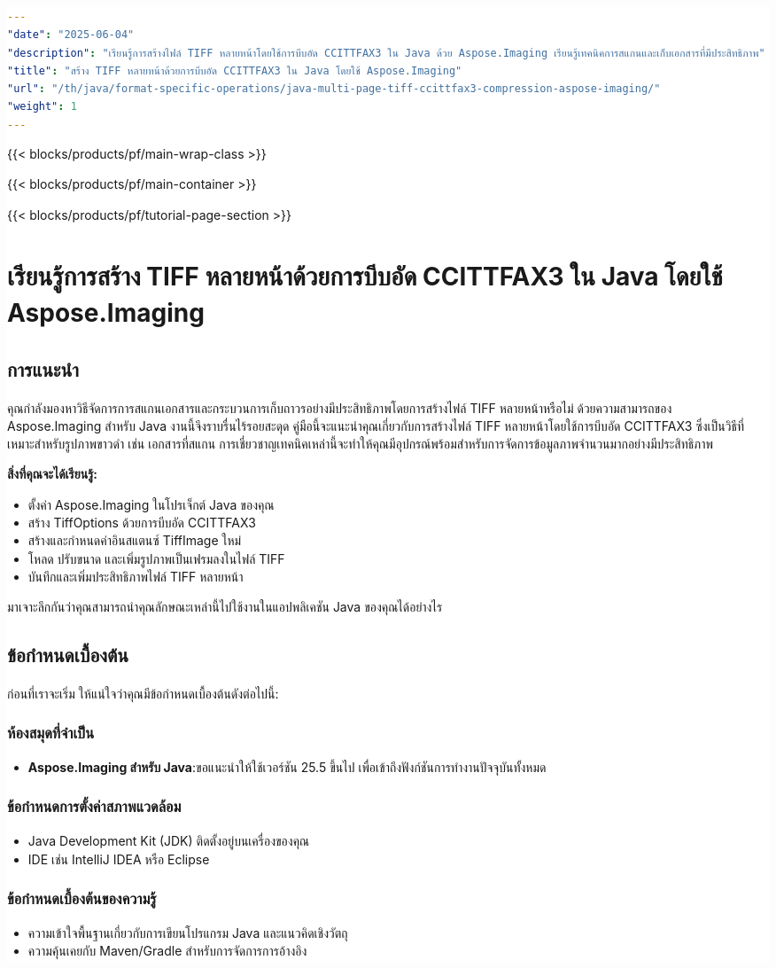 ```yaml
---
"date": "2025-06-04"
"description": "เรียนรู้การสร้างไฟล์ TIFF หลายหน้าโดยใช้การบีบอัด CCITTFAX3 ใน Java ด้วย Aspose.Imaging เรียนรู้เทคนิคการสแกนและเก็บเอกสารที่มีประสิทธิภาพ"
"title": "สร้าง TIFF หลายหน้าด้วยการบีบอัด CCITTFAX3 ใน Java โดยใช้ Aspose.Imaging"
"url": "/th/java/format-specific-operations/java-multi-page-tiff-ccittfax3-compression-aspose-imaging/"
"weight": 1
---
```


{{< blocks/products/pf/main-wrap-class >}}

{{< blocks/products/pf/main-container >}}

{{< blocks/products/pf/tutorial-page-section >}}
# เรียนรู้การสร้าง TIFF หลายหน้าด้วยการบีบอัด CCITTFAX3 ใน Java โดยใช้ Aspose.Imaging

## การแนะนำ

คุณกำลังมองหาวิธีจัดการการสแกนเอกสารและกระบวนการเก็บถาวรอย่างมีประสิทธิภาพโดยการสร้างไฟล์ TIFF หลายหน้าหรือไม่ ด้วยความสามารถของ Aspose.Imaging สำหรับ Java งานนี้จึงราบรื่นไร้รอยสะดุด คู่มือนี้จะแนะนำคุณเกี่ยวกับการสร้างไฟล์ TIFF หลายหน้าโดยใช้การบีบอัด CCITTFAX3 ซึ่งเป็นวิธีที่เหมาะสำหรับรูปภาพขาวดำ เช่น เอกสารที่สแกน การเชี่ยวชาญเทคนิคเหล่านี้จะทำให้คุณมีอุปกรณ์พร้อมสำหรับการจัดการข้อมูลภาพจำนวนมากอย่างมีประสิทธิภาพ

**สิ่งที่คุณจะได้เรียนรู้:**
- ตั้งค่า Aspose.Imaging ในโปรเจ็กต์ Java ของคุณ
- สร้าง TiffOptions ด้วยการบีบอัด CCITTFAX3
- สร้างและกำหนดค่าอินสแตนซ์ TiffImage ใหม่
- โหลด ปรับขนาด และเพิ่มรูปภาพเป็นเฟรมลงในไฟล์ TIFF
- บันทึกและเพิ่มประสิทธิภาพไฟล์ TIFF หลายหน้า

มาเจาะลึกกันว่าคุณสามารถนำคุณลักษณะเหล่านี้ไปใช้งานในแอปพลิเคชัน Java ของคุณได้อย่างไร

## ข้อกำหนดเบื้องต้น

ก่อนที่เราจะเริ่ม ให้แน่ใจว่าคุณมีข้อกำหนดเบื้องต้นดังต่อไปนี้:

### ห้องสมุดที่จำเป็น
- **Aspose.Imaging สำหรับ Java**:ขอแนะนำให้ใช้เวอร์ชัน 25.5 ขึ้นไป เพื่อเข้าถึงฟังก์ชันการทำงานปัจจุบันทั้งหมด
  
### ข้อกำหนดการตั้งค่าสภาพแวดล้อม
- Java Development Kit (JDK) ติดตั้งอยู่บนเครื่องของคุณ
- IDE เช่น IntelliJ IDEA หรือ Eclipse

### ข้อกำหนดเบื้องต้นของความรู้
- ความเข้าใจพื้นฐานเกี่ยวกับการเขียนโปรแกรม Java และแนวคิดเชิงวัตถุ
- ความคุ้นเคยกับ Maven/Gradle สำหรับการจัดการการอ้างอิง
